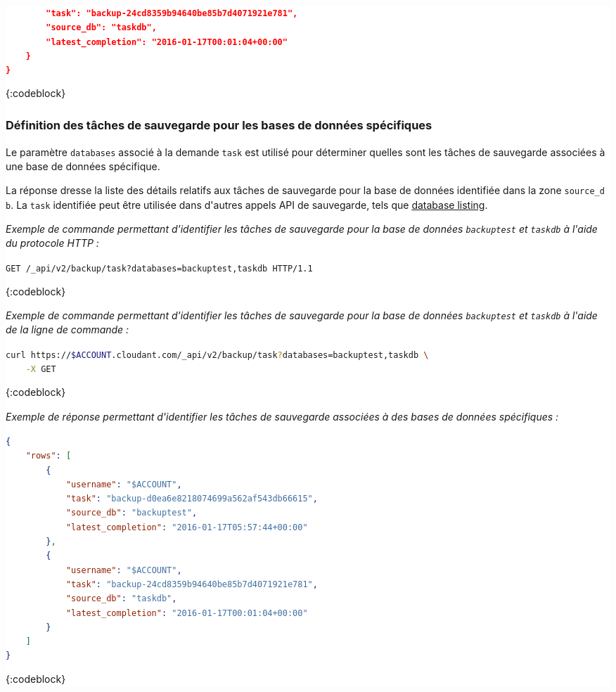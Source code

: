 ```json
        "task": "backup-24cd8359b94640be85b7d4071921e781",
        "source_db": "taskdb",
        "latest_completion": "2016-01-17T00:01:04+00:00"
    }
}
```
{:codeblock}

### Définition des tâches de sauvegarde pour les bases de données spécifiques

Le paramètre `databases` associé à la demande `task` est utilisé pour déterminer quelles sont les tâches de sauvegarde associées à une base de données spécifique.

La réponse dresse la liste des détails relatifs aux tâches de sauvegarde pour la base de données identifiée dans la zone `source_db`.
La `task` identifiée peut être utilisée dans d'autres appels API de sauvegarde, tels que [database listing](#list-of-databases).

_Exemple de commande permettant d'identifier les tâches de sauvegarde pour la base de données `backuptest` et `taskdb` à l'aide du protocole HTTP :_

```http
GET /_api/v2/backup/task?databases=backuptest,taskdb HTTP/1.1
```
{:codeblock}

_Exemple de commande permettant d'identifier les tâches de sauvegarde pour la base de données `backuptest` et `taskdb` à l'aide de la ligne de commande :_

```sh
curl https://$ACCOUNT.cloudant.com/_api/v2/backup/task?databases=backuptest,taskdb \
    -X GET
```
{:codeblock}

_Exemple de réponse permettant d'identifier les tâches de sauvegarde associées à des bases de données spécifiques :_

```json
{
    "rows": [
        {
            "username": "$ACCOUNT",
            "task": "backup-d0ea6e8218074699a562af543db66615",
            "source_db": "backuptest",
            "latest_completion": "2016-01-17T05:57:44+00:00"
        },
        {
            "username": "$ACCOUNT",
            "task": "backup-24cd8359b94640be85b7d4071921e781",
            "source_db": "taskdb",
            "latest_completion": "2016-01-17T00:01:04+00:00"
        }
    ]
}
```
{:codeblock}
